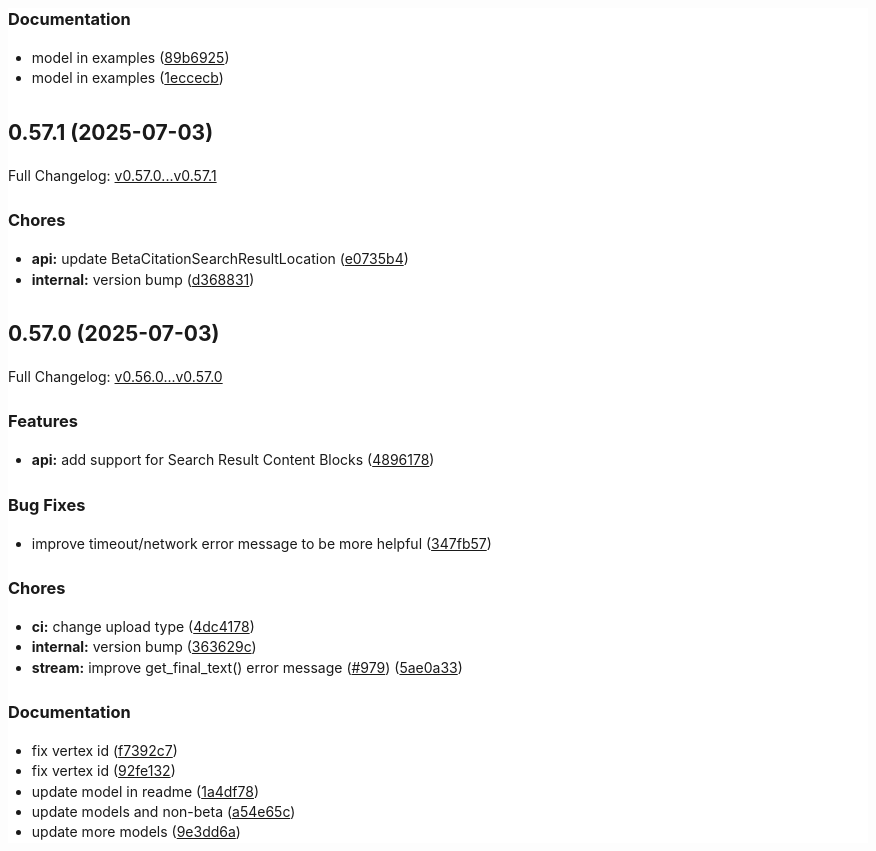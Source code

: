 
### Documentation

* model in examples ([89b6925](https://github.com/anthropics/anthropic-sdk-python/commit/89b69256dcbd107970d0763afc62f2cbf08e3d5a))
* model in examples ([1eccecb](https://github.com/anthropics/anthropic-sdk-python/commit/1eccecbec9e0c0cde748695e0cb1bc61ac8ffca5))

## 0.57.1 (2025-07-03)

Full Changelog: [v0.57.0...v0.57.1](https://github.com/anthropics/anthropic-sdk-python/compare/v0.57.0...v0.57.1)

### Chores

* **api:** update BetaCitationSearchResultLocation ([e0735b4](https://github.com/anthropics/anthropic-sdk-python/commit/e0735b45216fc97866492bf2fff50ea7bc9768ef))
* **internal:** version bump ([d368831](https://github.com/anthropics/anthropic-sdk-python/commit/d3688311d7b175986cff8e87ccc6e4d3159e43f4))

## 0.57.0 (2025-07-03)

Full Changelog: [v0.56.0...v0.57.0](https://github.com/anthropics/anthropic-sdk-python/compare/v0.56.0...v0.57.0)

### Features

* **api:** add support for Search Result Content Blocks ([4896178](https://github.com/anthropics/anthropic-sdk-python/commit/4896178d23832e4c84775571e8919c690ff998a1))


### Bug Fixes

* improve timeout/network error message to be more helpful ([347fb57](https://github.com/anthropics/anthropic-sdk-python/commit/347fb57c49129ff1fdac19859eb4c80808ed0711))


### Chores

* **ci:** change upload type ([4dc4178](https://github.com/anthropics/anthropic-sdk-python/commit/4dc4178d0a1eaeafc248deac4e08cc782f778600))
* **internal:** version bump ([363629c](https://github.com/anthropics/anthropic-sdk-python/commit/363629cbc85d1e81d1e503d224dc8c7a3d1fa113))
* **stream:** improve get_final_text() error message ([#979](https://github.com/anthropics/anthropic-sdk-python/issues/979)) ([5ae0a33](https://github.com/anthropics/anthropic-sdk-python/commit/5ae0a3303f8369575d9ebefe5b2c45cc435facdb))


### Documentation

* fix vertex id ([f7392c7](https://github.com/anthropics/anthropic-sdk-python/commit/f7392c7789fc2d329ab63c4d2ed7ba0d1dc0c7c0))
* fix vertex id ([92fe132](https://github.com/anthropics/anthropic-sdk-python/commit/92fe1329a9a8a31de2fe71b40c4fdd84fb033dae))
* update model in readme ([1a4df78](https://github.com/anthropics/anthropic-sdk-python/commit/1a4df783a75589dce9826a5c0564692ed0d7d7fb))
* update models and non-beta ([a54e65c](https://github.com/anthropics/anthropic-sdk-python/commit/a54e65c5bc9dd1ac188ea9c166943548cc6f7c08))
* update more models ([9e3dd6a](https://github.com/anthropics/anthropic-sdk-python/commit/9e3dd6afc565a6777f96ab05a28dcf2b4b9591da))
